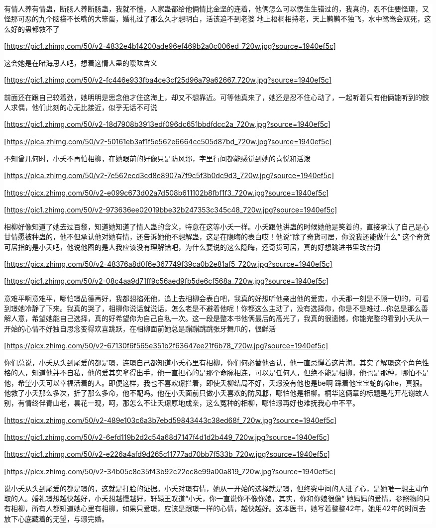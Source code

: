 有情人养有情蛊，断肠人养断肠蛊，我就不懂，人家蛊都给他俩情比金坚的连着，他俩怎么可以愣生生错过的，我真的，忍不住要怪璟，又怪那可恶的九个脑袋不长嘴的大笨蛋，婚礼过了那么久才想明白，活该追不到老婆 地上梧桐相持老，天上鹣鹣不独飞，水中鸳鸯会双死，这么好的蛊都救不了

[https://pic1.zhimg.com/50/v2-4832e4b14200ade96ef469b2a0c006ed_720w.jpg?source=1940ef5c]

这会她是在睹海思人吧，想着这情人蛊的暧昧含义

[https://pic1.zhimg.com/50/v2-fc446e933fba4ce3cf25d96a79a62667_720w.jpg?source=1940ef5c]

前面还在跟自己较着劲，她明明是思念他才住这海上，却又不想靠近。可等他真来了，她还是忍不住心动了，一起听着只有他俩能听到的鲛人求偶，他们此刻的心无比接近，似乎无话不可说

[https://pic1.zhimg.com/50/v2-18d7908b3913edf096dc651bbdfdcc2a_720w.jpg?source=1940ef5c]




[https://pica.zhimg.com/50/v2-50161eb3af1f5e562e6664cc505d87bd_720w.jpg?source=1940ef5c]

不知曾几何时，小夭不再怕相柳，在她眼前的好像只是防风邶，字里行间都能感觉到她的喜悦和活泼

[https://pica.zhimg.com/50/v2-7e562ecd3cd8e8907a7f9c5f3b0dc9d3_720w.jpg?source=1940ef5c]




[https://picx.zhimg.com/50/v2-e099c673d02a7d508b611102b8fbf1f3_720w.jpg?source=1940ef5c]




[https://pic1.zhimg.com/50/v2-973636ee02019bbe32b247353c345c48_720w.jpg?source=1940ef5c]

相柳好像知道了她去过百黎，知道她知道了情人蛊的含义，特意在这等小夭一样。小夭跟他讲蛊的时候她他是笑着的，直接承认了自己是心甘情愿被种蛊的，他不但承认他对她有情，还告诉她他不想解蛊，这是在隐晦的表白哎！他说“除了奇货可居，你说我还能做什么” 这个奇货可居指的是小夭吧，他说他图的是人我应该没有理解错吧，为什么要说的这么隐晦，还奇货可居，真的好想跳进书里改台词

[https://picx.zhimg.com/50/v2-48376a8d0f6e367749f39ca0b2e81af5_720w.jpg?source=1940ef5c]




[https://pic1.zhimg.com/50/v2-08c4aa9d71ff9c56aed9fb5de6cf568a_720w.jpg?source=1940ef5c]

意难平啊意难平，哪怕璟品德再好，我都想掐死他，追上去相柳会表白吧，我真的好想听他亲出他的爱恋，小夭那一刻是不顾一切的，可看到璟她冷静了下来。我真的哭了，相柳你说话就说话，怎么老是不避着他呢！你都这么主动了，没有选择你，你是不是难过…你总是那么善解人意，希望她能自己选择，真的好希望你为自己自私一次。这一段是整本书他俩最后的高光了，我真的很遗憾，你能完整的看到小夭从一开始的心情不好独自思念变得欢喜跳跃，在相柳面前她总是蹦蹦跳跳张牙舞爪的，很鲜活

[https://picx.zhimg.com/50/v2-67130f6f565e351b2f63647ee21f6b78_720w.jpg?source=1940ef5c]

你们总说，小夭从头到尾爱的都是璟，连璟自己都知道小夭心里有相柳，你们何必替他否认，他一直忌惮着这片海。其实了解璟这个角色性格的人，知道他并不自私，他的爱其实拿得出手，他一直担心的是那个命脉相连，可以是任何人，但绝不能是相柳，他也是那种，哪怕不是他，希望小夭可以幸福活着的人。即便这样，我也不喜欢璟拦着，即使夭柳结局不好，夭璟没有他也是be啊 踩着他宝宝蛇的命he，真狠。他救了小夭那么多次，折了那么多命，他不配吗。他在小夭面前只做小夭喜欢的防风邶，哪怕他是相柳。桐华这俩章的标题是花开花谢故人别，有情终伴青山老，昙花一现，呵，那怎么不让夭璟原地成亲，这么冤种的相柳，哪怕璟再好也难抚我心中不平。

[https://picx.zhimg.com/50/v2-489e103c6a3b7ebd59843443c38ed68f_720w.jpg?source=1940ef5c]




[https://pic1.zhimg.com/50/v2-6efd119b2d2c54a68d7147f4d1d2b449_720w.jpg?source=1940ef5c]




[https://pic1.zhimg.com/50/v2-e226a4afd9d265c11777ad70bb7f533b_720w.jpg?source=1940ef5c]




[https://picx.zhimg.com/50/v2-34b05c8e35f43b92c22ec8e99a00a819_720w.jpg?source=1940ef5c]

说小夭从头到尾爱的都是璟的，这就是打脸的证据。小夭对璟有情，她从一开始的选择就是璟，但终究中间的人进了心，是她唯一想主动争取的人。婚礼璟想越快越好，小夭想越慢越好，轩辕王叹道“小夭，你一直说你不像你娘，其实，你和你娘很像” 她妈妈的爱情，参照物的只有相柳，所有人都知道她心里有相柳，如果只爱璟，应该是跟璟一样的心情，越快越好。这本医书，她写着整整42年，她用42年的时间去放下心底藏着的无望，与璟完婚。
